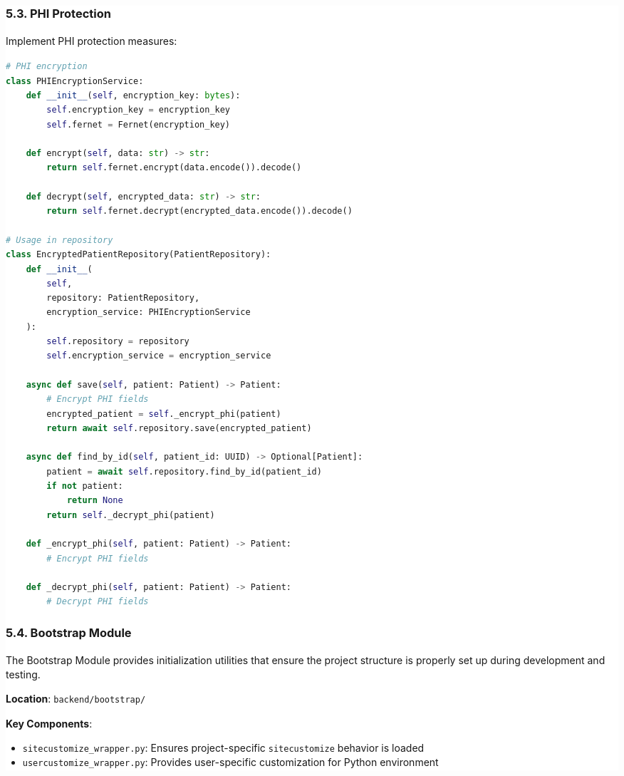 ### 5.3. PHI Protection

Implement PHI protection measures:

```python
# PHI encryption
class PHIEncryptionService:
    def __init__(self, encryption_key: bytes):
        self.encryption_key = encryption_key
        self.fernet = Fernet(encryption_key)
        
    def encrypt(self, data: str) -> str:
        return self.fernet.encrypt(data.encode()).decode()
        
    def decrypt(self, encrypted_data: str) -> str:
        return self.fernet.decrypt(encrypted_data.encode()).decode()

# Usage in repository
class EncryptedPatientRepository(PatientRepository):
    def __init__(
        self,
        repository: PatientRepository,
        encryption_service: PHIEncryptionService
    ):
        self.repository = repository
        self.encryption_service = encryption_service
        
    async def save(self, patient: Patient) -> Patient:
        # Encrypt PHI fields
        encrypted_patient = self._encrypt_phi(patient)
        return await self.repository.save(encrypted_patient)
        
    async def find_by_id(self, patient_id: UUID) -> Optional[Patient]:
        patient = await self.repository.find_by_id(patient_id)
        if not patient:
            return None
        return self._decrypt_phi(patient)
        
    def _encrypt_phi(self, patient: Patient) -> Patient:
        # Encrypt PHI fields
        
    def _decrypt_phi(self, patient: Patient) -> Patient:
        # Decrypt PHI fields
```

### 5.4. Bootstrap Module

The Bootstrap Module provides initialization utilities that ensure the project structure is properly set up during development and testing.

**Location**: `backend/bootstrap/`

**Key Components**:
- `sitecustomize_wrapper.py`: Ensures project-specific `sitecustomize` behavior is loaded
- `usercustomize_wrapper.py`: Provides user-specific customization for Python environment
